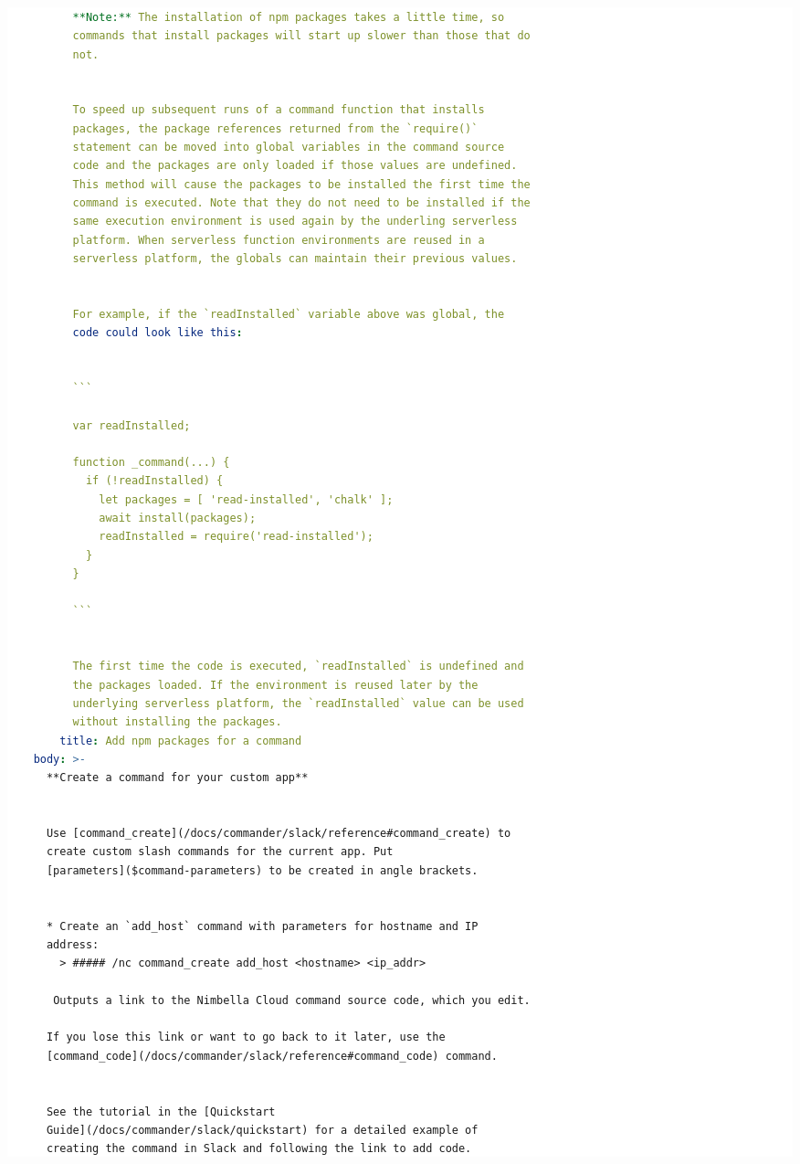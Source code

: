 ```yaml
          **Note:** The installation of npm packages takes a little time, so
          commands that install packages will start up slower than those that do
          not.


          To speed up subsequent runs of a command function that installs
          packages, the package references returned from the `require()`
          statement can be moved into global variables in the command source
          code and the packages are only loaded if those values are undefined.
          This method will cause the packages to be installed the first time the
          command is executed. Note that they do not need to be installed if the
          same execution environment is used again by the underling serverless
          platform. When serverless function environments are reused in a
          serverless platform, the globals can maintain their previous values.


          For example, if the `readInstalled` variable above was global, the
          code could look like this:


          ```

          var readInstalled;

          function _command(...) {
            if (!readInstalled) {
              let packages = [ 'read-installed', 'chalk' ];
              await install(packages);
              readInstalled = require('read-installed');
            }
          }

          ```


          The first time the code is executed, `readInstalled` is undefined and
          the packages loaded. If the environment is reused later by the
          underlying serverless platform, the `readInstalled` value can be used
          without installing the packages.
        title: Add npm packages for a command
    body: >-
      **Create a command for your custom app**


      Use [command_create](/docs/commander/slack/reference#command_create) to
      create custom slash commands for the current app. Put
      [parameters]($command-parameters) to be created in angle brackets.


      * Create an `add_host` command with parameters for hostname and IP
      address:
        > ##### /nc command_create add_host <hostname> <ip_addr>

       Outputs a link to the Nimbella Cloud command source code, which you edit. 

      If you lose this link or want to go back to it later, use the
      [command_code](/docs/commander/slack/reference#command_code) command.


      See the tutorial in the [Quickstart
      Guide](/docs/commander/slack/quickstart) for a detailed example of
      creating the command in Slack and following the link to add code.

```